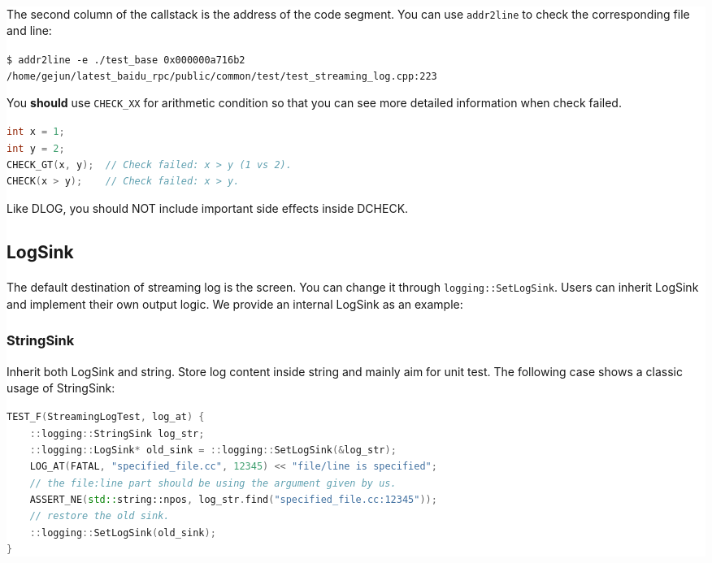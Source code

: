 The second column of the callstack is the address of the code segment. You can use `addr2line` to check the corresponding file and line:

```
$ addr2line -e ./test_base 0x000000a716b2 
/home/gejun/latest_baidu_rpc/public/common/test/test_streaming_log.cpp:223
```

You **should** use `CHECK_XX` for arithmetic condition so that you can see more detailed information when check failed.

```c++
int x = 1;
int y = 2;
CHECK_GT(x, y);  // Check failed: x > y (1 vs 2).
CHECK(x > y);    // Check failed: x > y.
```

Like DLOG, you should NOT include important side effects inside DCHECK.

## LogSink

The default destination of streaming log is the screen. You can change it through `logging::SetLogSink`. Users can inherit LogSink and implement their own output logic. We provide an internal LogSink as an example:

### StringSink

Inherit both LogSink and string. Store log content inside string and mainly aim for unit test. The following case shows a classic usage of StringSink:

```c++
TEST_F(StreamingLogTest, log_at) {
    ::logging::StringSink log_str;
    ::logging::LogSink* old_sink = ::logging::SetLogSink(&log_str);
    LOG_AT(FATAL, "specified_file.cc", 12345) << "file/line is specified";
    // the file:line part should be using the argument given by us.
    ASSERT_NE(std::string::npos, log_str.find("specified_file.cc:12345"));
    // restore the old sink.
    ::logging::SetLogSink(old_sink);
}
```

